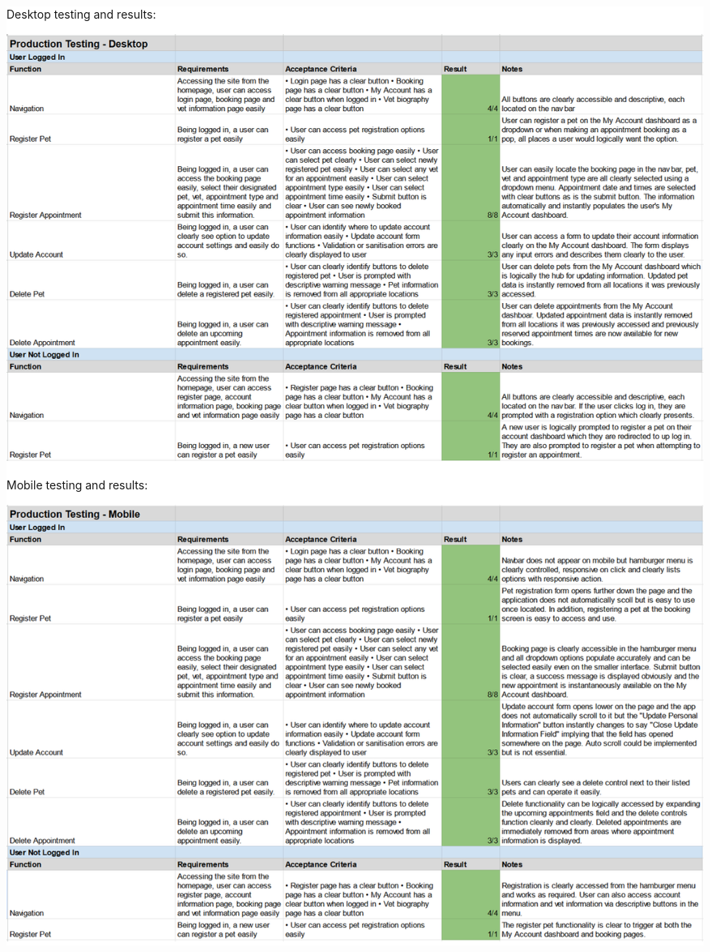 Desktop testing and results:

![Production environment test grid for desktop devices](./docs/prod-env-testing-desktop.png)

Mobile testing and results:

![Production environment test grid for mobile devices](./docs/prod-env-testing-mobile.png)
